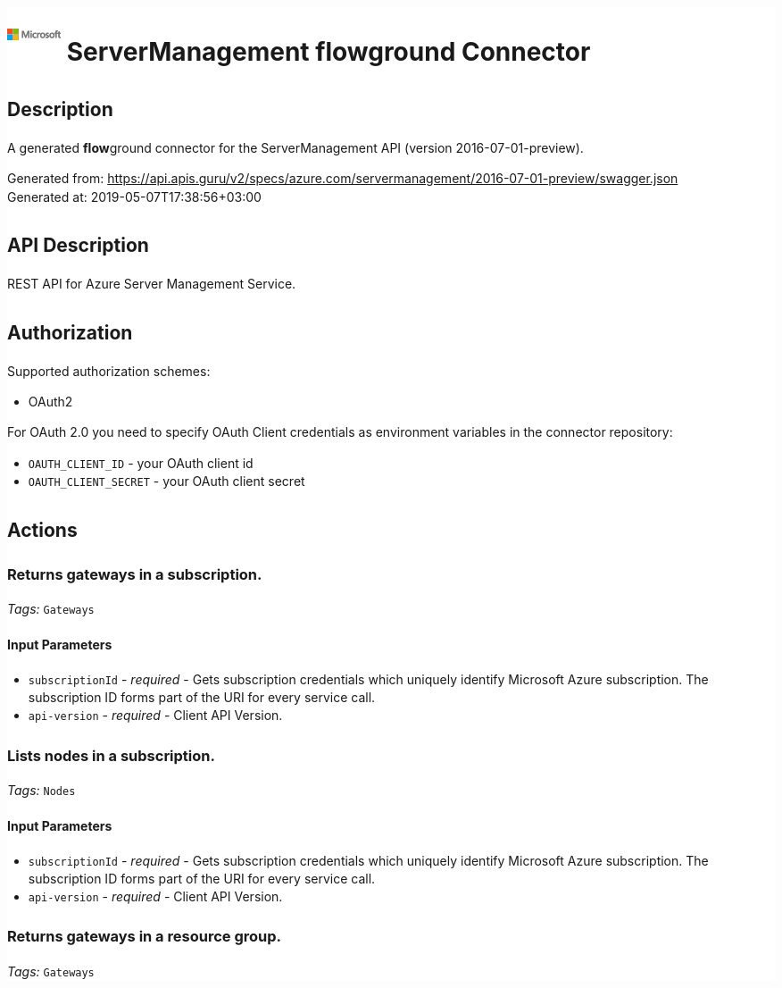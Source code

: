 # ![LOGO](logo.png) ServerManagement **flow**ground Connector

## Description

A generated **flow**ground connector for the ServerManagement API (version 2016-07-01-preview).

Generated from: https://api.apis.guru/v2/specs/azure.com/servermanagement/2016-07-01-preview/swagger.json<br/>
Generated at: 2019-05-07T17:38:56+03:00

## API Description

REST API for Azure Server Management Service.

## Authorization

Supported authorization schemes:
- OAuth2

For OAuth 2.0 you need to specify OAuth Client credentials as environment variables in the connector repository:
* `OAUTH_CLIENT_ID` - your OAuth client id
* `OAUTH_CLIENT_SECRET` - your OAuth client secret

## Actions

### Returns gateways in a subscription.

*Tags:* `Gateways`

#### Input Parameters
* `subscriptionId` - _required_ - Gets subscription credentials which uniquely identify Microsoft Azure subscription. The subscription ID forms part of the URI for every service call.
* `api-version` - _required_ - Client API Version.

### Lists nodes in a subscription.

*Tags:* `Nodes`

#### Input Parameters
* `subscriptionId` - _required_ - Gets subscription credentials which uniquely identify Microsoft Azure subscription. The subscription ID forms part of the URI for every service call.
* `api-version` - _required_ - Client API Version.

### Returns gateways in a resource group.

*Tags:* `Gateways`
